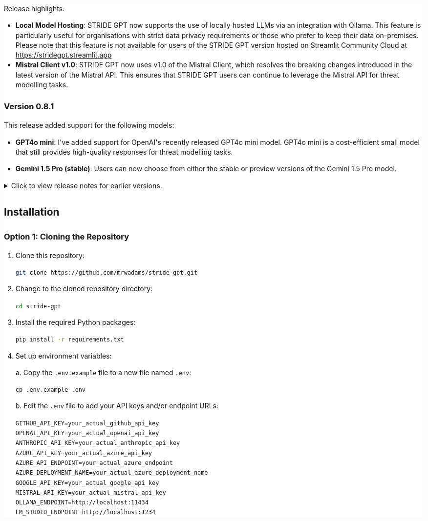 Release highlights:

- **Local Model Hosting**: STRIDE GPT now supports the use of locally hosted LLMs via an integration with Ollama. This feature is particularly useful for organisations with strict data privacy requirements or those who prefer to keep their data on-premises. Please note that this feature is not available for users of the STRIDE GPT version hosted on Streamlit Community Cloud at https://stridegpt.streamlit.app
- **Mistral Client v1.0**: STRIDE GPT now uses v1.0 of the Mistral Client, which resolves the breaking changes introduced in the latest version of the Mistral API. This ensures that STRIDE GPT users can continue to leverage the Mistral API for threat modelling tasks.

### Version 0.8.1

This release added support for the following models:

- **GPT4o mini**: I've added support for OpenAI's recently released GPT4o mini model. GPT4o mini is a cost-efficient small model that still provides high-quality responses for threat modelling tasks.

- **Gemini 1.5 Pro (stable)**: Users can now choose from either the stable or preview versions of the Gemini 1.5 Pro model.

<details><summary>Click to view release notes for earlier versions.</summary></details>

## Installation

### Option 1: Cloning the Repository

1. Clone this repository:

    ```bash
    git clone https://github.com/mrwadams/stride-gpt.git
    ```

2. Change to the cloned repository directory:

    ```bash
    cd stride-gpt
    ```

3. Install the required Python packages:

    ```bash
    pip install -r requirements.txt
    ```

4. Set up environment variables:
   
   a. Copy the `.env.example` file to a new file named `.env`:
   ```
   cp .env.example .env
   ```
   
   b. Edit the `.env` file to add your API keys and/or endpoint URLs:
   ```
   GITHUB_API_KEY=your_actual_github_api_key
   OPENAI_API_KEY=your_actual_openai_api_key
   ANTHROPIC_API_KEY=your_actual_anthropic_api_key
   AZURE_API_KEY=your_actual_azure_api_key
   AZURE_API_ENDPOINT=your_actual_azure_endpoint
   AZURE_DEPLOYMENT_NAME=your_actual_azure_deployment_name
   GOOGLE_API_KEY=your_actual_google_api_key
   MISTRAL_API_KEY=your_actual_mistral_api_key
   OLLAMA_ENDPOINT=http://localhost:11434
   LM_STUDIO_ENDPOINT=http://localhost:1234
   ```
